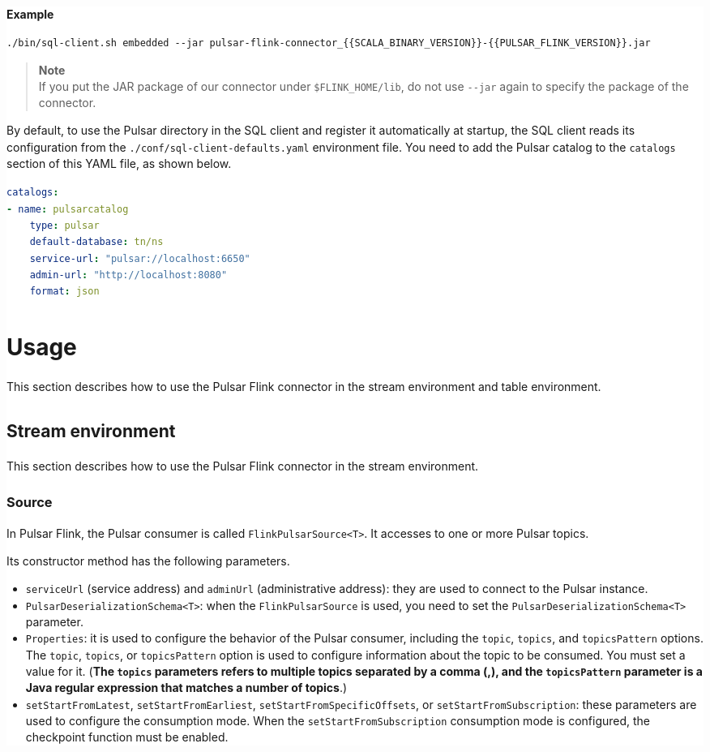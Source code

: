 **Example**

```
./bin/sql-client.sh embedded --jar pulsar-flink-connector_{{SCALA_BINARY_VERSION}}-{{PULSAR_FLINK_VERSION}}.jar
```

> **Note**  
> If you put the JAR package of our connector under `$FLINK_HOME/lib`, do not use `--jar` again to specify the package of the connector.

By default, to use the Pulsar directory in the SQL client and register it automatically at startup, the SQL client reads its configuration from the `./conf/sql-client-defaults.yaml` environment file. You need to add the Pulsar catalog to the `catalogs` section of this YAML file, as shown below.

```yaml
catalogs:
- name: pulsarcatalog
    type: pulsar
    default-database: tn/ns
    service-url: "pulsar://localhost:6650"
    admin-url: "http://localhost:8080"
    format: json
```

# Usage

This section describes how to use the Pulsar Flink connector in the stream environment and table environment.

## Stream environment

This section describes how to use the Pulsar Flink connector in the stream environment.

### Source

In Pulsar Flink, the Pulsar consumer is called `FlinkPulsarSource<T>`. It accesses to one or more Pulsar topics.

Its constructor method has the following parameters.

- `serviceUrl` (service address) and `adminUrl` (administrative address): they are used to connect to the Pulsar instance.
- `PulsarDeserializationSchema<T>`: when the `FlinkPulsarSource` is used, you need to set the `PulsarDeserializationSchema<T>` parameter.
- `Properties`: it is used to configure the behavior of the Pulsar consumer, including the `topic`, `topics`, and `topicsPattern` options. The `topic`, `topics`, or `topicsPattern` option is used to configure information about the topic to be consumed. You must set a value for it. (**The `topics` parameters refers to multiple topics separated by a comma (,), and the `topicsPattern` parameter is a Java regular expression that matches a number of topics**.)
- `setStartFromLatest`, `setStartFromEarliest`, `setStartFromSpecificOffsets`, or `setStartFromSubscription`: these parameters are used to configure the consumption mode. When the `setStartFromSubscription` consumption mode is configured, the checkpoint function must be enabled.
